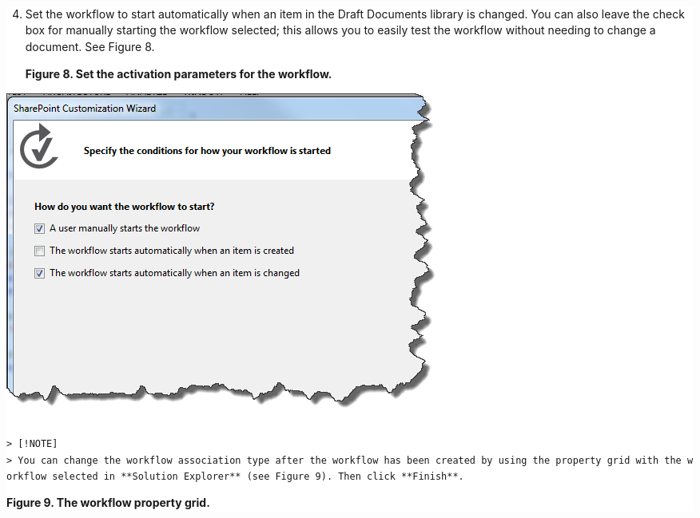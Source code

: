 
  

  
4. Set the workflow to start automatically when an item in the Draft Documents library is changed. You can also leave the check box for manually starting the workflow selected; this allows you to easily test the workflow without needing to change a document. See Figure 8.
    
   **Figure 8. Set the activation parameters for the workflow.**

  

  ![Set activation parameters for the workflow](../images/ngGK_Fig08.png)
  

    
    > [!NOTE]
    > You can change the workflow association type after the workflow has been created by using the property grid with the workflow selected in **Solution Explorer** (see Figure 9). Then click **Finish**. 

   **Figure 9. The workflow property grid.**

  
